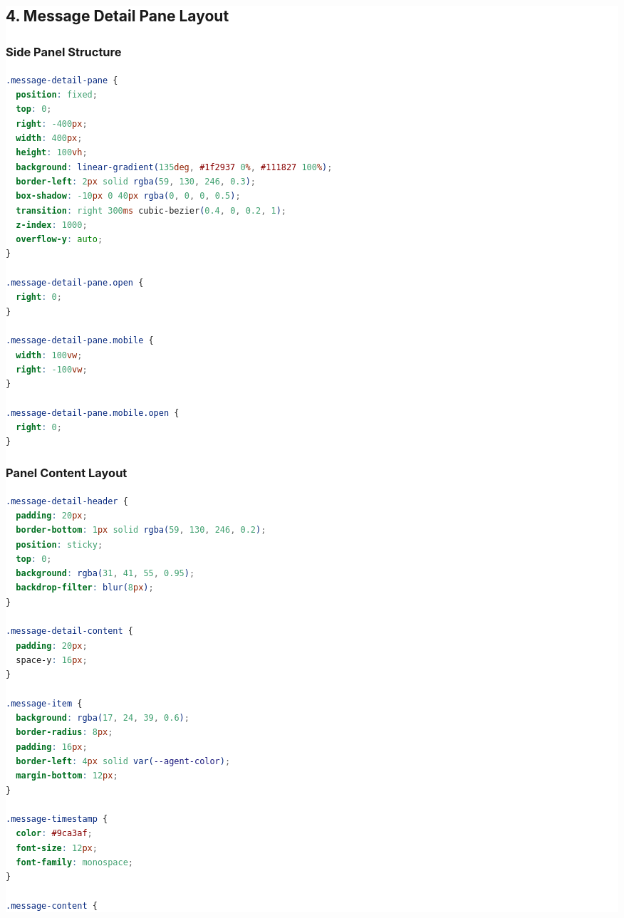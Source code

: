 ## 4. Message Detail Pane Layout

### Side Panel Structure
```css
.message-detail-pane {
  position: fixed;
  top: 0;
  right: -400px;
  width: 400px;
  height: 100vh;
  background: linear-gradient(135deg, #1f2937 0%, #111827 100%);
  border-left: 2px solid rgba(59, 130, 246, 0.3);
  box-shadow: -10px 0 40px rgba(0, 0, 0, 0.5);
  transition: right 300ms cubic-bezier(0.4, 0, 0.2, 1);
  z-index: 1000;
  overflow-y: auto;
}

.message-detail-pane.open {
  right: 0;
}

.message-detail-pane.mobile {
  width: 100vw;
  right: -100vw;
}

.message-detail-pane.mobile.open {
  right: 0;
}
```

### Panel Content Layout
```css
.message-detail-header {
  padding: 20px;
  border-bottom: 1px solid rgba(59, 130, 246, 0.2);
  position: sticky;
  top: 0;
  background: rgba(31, 41, 55, 0.95);
  backdrop-filter: blur(8px);
}

.message-detail-content {
  padding: 20px;
  space-y: 16px;
}

.message-item {
  background: rgba(17, 24, 39, 0.6);
  border-radius: 8px;
  padding: 16px;
  border-left: 4px solid var(--agent-color);
  margin-bottom: 12px;
}

.message-timestamp {
  color: #9ca3af;
  font-size: 12px;
  font-family: monospace;
}

.message-content {
```